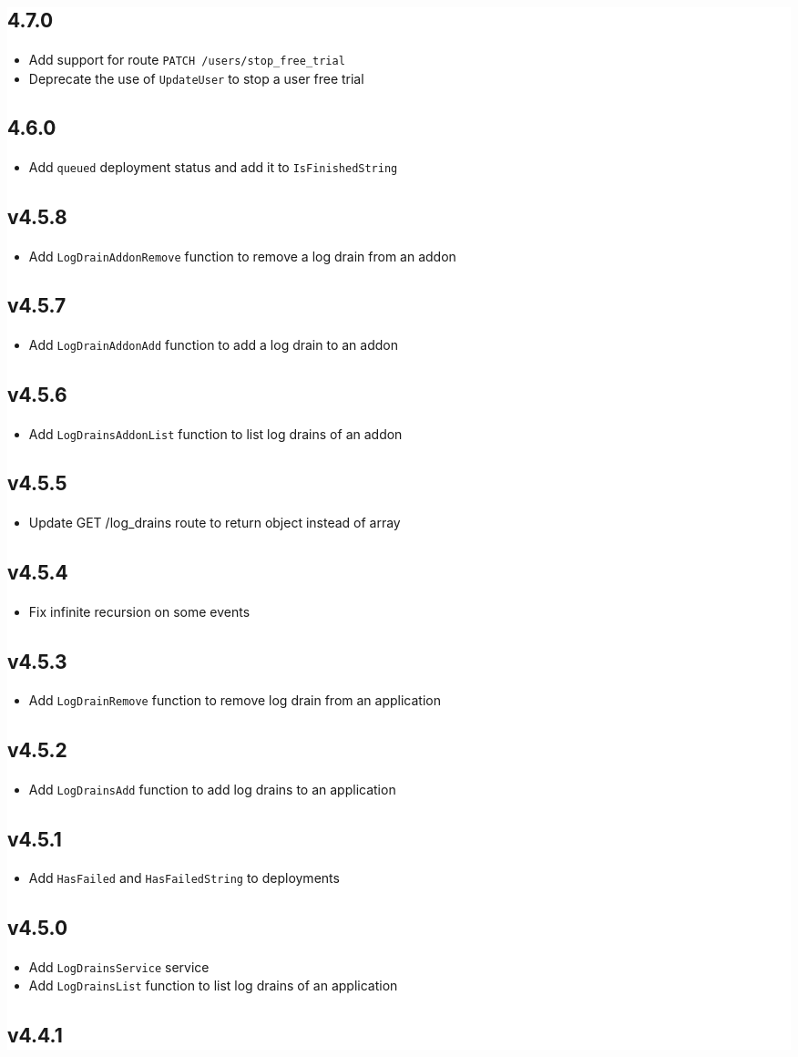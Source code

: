## 4.7.0

* Add support for route `PATCH /users/stop_free_trial`
* Deprecate the use of `UpdateUser` to stop a user free trial

## 4.6.0

* Add `queued` deployment status and add it to `IsFinishedString`

## v4.5.8

* Add `LogDrainAddonRemove` function to remove a log drain from an addon

## v4.5.7

* Add `LogDrainAddonAdd` function to add a log drain to an addon

## v4.5.6

* Add `LogDrainsAddonList` function to list log drains of an addon

## v4.5.5

* Update GET /log_drains route to return object instead of array

## v4.5.4

* Fix infinite recursion on some events

## v4.5.3

* Add `LogDrainRemove` function to remove log drain from an application

## v4.5.2

* Add `LogDrainsAdd` function to add log drains to an application

## v4.5.1

* Add `HasFailed` and `HasFailedString` to deployments

## v4.5.0

* Add `LogDrainsService` service
* Add `LogDrainsList` function to list log drains of an application

## v4.4.1
